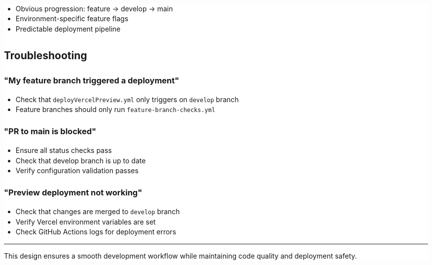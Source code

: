 - Obvious progression: feature → develop → main
- Environment-specific feature flags
- Predictable deployment pipeline

## Troubleshooting

### "My feature branch triggered a deployment"

- Check that `deployVercelPreview.yml` only triggers on `develop` branch
- Feature branches should only run `feature-branch-checks.yml`

### "PR to main is blocked"

- Ensure all status checks pass
- Check that develop branch is up to date
- Verify configuration validation passes

### "Preview deployment not working"

- Check that changes are merged to `develop` branch
- Verify Vercel environment variables are set
- Check GitHub Actions logs for deployment errors

---

This design ensures a smooth development workflow while maintaining code quality and deployment safety.

